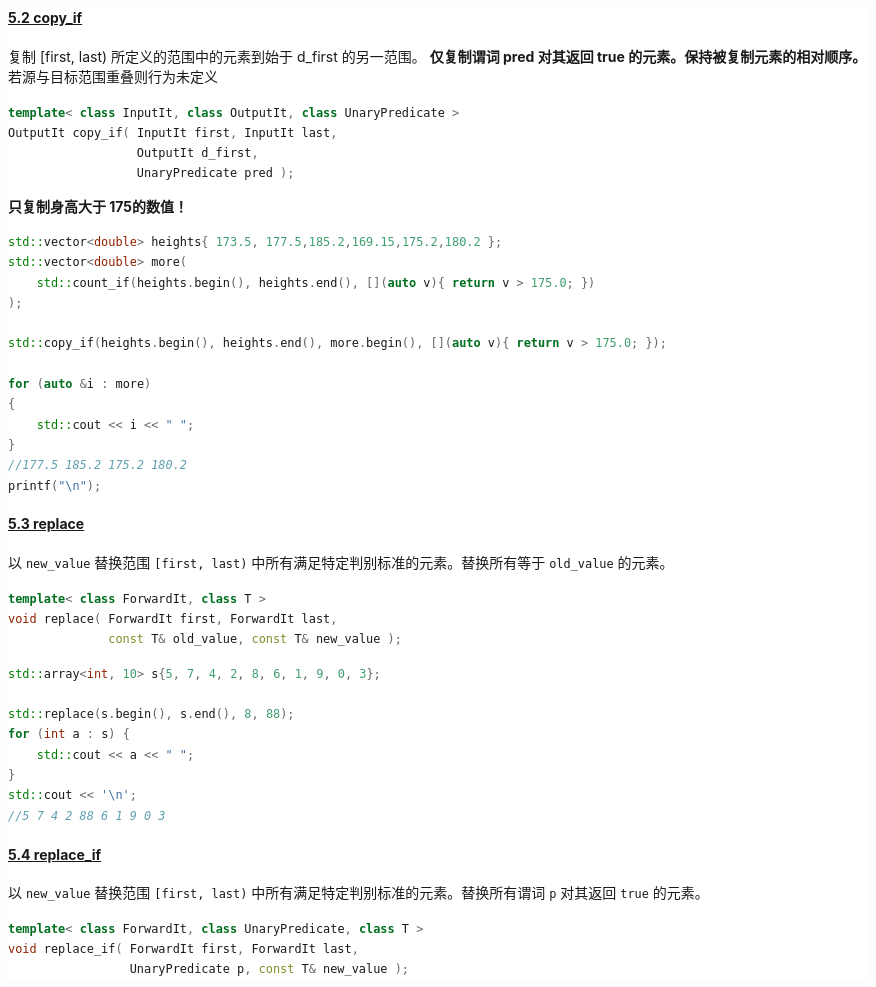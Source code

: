
#### [5.2  copy_if](#)
复制 [first, last) 所定义的范围中的元素到始于 d_first 的另一范围。 **仅复制谓词 pred 对其返回 true 的元素。保持被复制元素的相对顺序。** 若源与目标范围重叠则行为未定义
```cpp
template< class InputIt, class OutputIt, class UnaryPredicate >
OutputIt copy_if( InputIt first, InputIt last,
                  OutputIt d_first,
                  UnaryPredicate pred );
```

**只复制身高大于 175的数值！**
```cpp
std::vector<double> heights{ 173.5, 177.5,185.2,169.15,175.2,180.2 }; 
std::vector<double> more(
    std::count_if(heights.begin(), heights.end(), [](auto v){ return v > 175.0; })
); 

std::copy_if(heights.begin(), heights.end(), more.begin(), [](auto v){ return v > 175.0; });

for (auto &i : more)
{
    std::cout << i << " ";
}
//177.5 185.2 175.2 180.2
printf("\n");
```

#### [5.3 replace](#)
以 `new_value` 替换范围 `[first, last)` 中所有满足特定判别标准的元素。替换所有等于 `old_value` 的元素。

```cpp
template< class ForwardIt, class T >
void replace( ForwardIt first, ForwardIt last,
              const T& old_value, const T& new_value );
```

```cpp
std::array<int, 10> s{5, 7, 4, 2, 8, 6, 1, 9, 0, 3};
 
std::replace(s.begin(), s.end(), 8, 88);
for (int a : s) {
    std::cout << a << " ";
}
std::cout << '\n';
//5 7 4 2 88 6 1 9 0 3
```

#### [5.4 replace_if](#)
以 `new_value` 替换范围 `[first, last)` 中所有满足特定判别标准的元素。替换所有谓词 `p` 对其返回 `true` 的元素。

```cpp
template< class ForwardIt, class UnaryPredicate, class T >
void replace_if( ForwardIt first, ForwardIt last,
                 UnaryPredicate p, const T& new_value );
```
